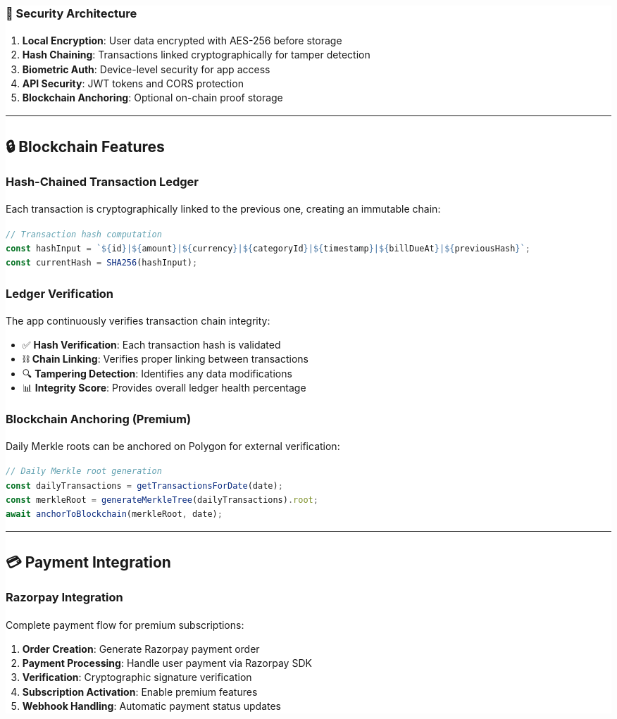 ### 🔐 Security Architecture

1. **Local Encryption**: User data encrypted with AES-256 before storage
2. **Hash Chaining**: Transactions linked cryptographically for tamper detection  
3. **Biometric Auth**: Device-level security for app access
4. **API Security**: JWT tokens and CORS protection
5. **Blockchain Anchoring**: Optional on-chain proof storage

---

## 🔒 Blockchain Features

### Hash-Chained Transaction Ledger
Each transaction is cryptographically linked to the previous one, creating an immutable chain:

```typescript
// Transaction hash computation
const hashInput = `${id}|${amount}|${currency}|${categoryId}|${timestamp}|${billDueAt}|${previousHash}`;
const currentHash = SHA256(hashInput);
```

### Ledger Verification
The app continuously verifies transaction chain integrity:
- ✅ **Hash Verification**: Each transaction hash is validated
- ⛓️ **Chain Linking**: Verifies proper linking between transactions  
- 🔍 **Tampering Detection**: Identifies any data modifications
- 📊 **Integrity Score**: Provides overall ledger health percentage

### Blockchain Anchoring (Premium)
Daily Merkle roots can be anchored on Polygon for external verification:
```typescript
// Daily Merkle root generation
const dailyTransactions = getTransactionsForDate(date);
const merkleRoot = generateMerkleTree(dailyTransactions).root;
await anchorToBlockchain(merkleRoot, date);
```

---

## 💳 Payment Integration

### Razorpay Integration
Complete payment flow for premium subscriptions:

1. **Order Creation**: Generate Razorpay payment order
2. **Payment Processing**: Handle user payment via Razorpay SDK
3. **Verification**: Cryptographic signature verification
4. **Subscription Activation**: Enable premium features
5. **Webhook Handling**: Automatic payment status updates

